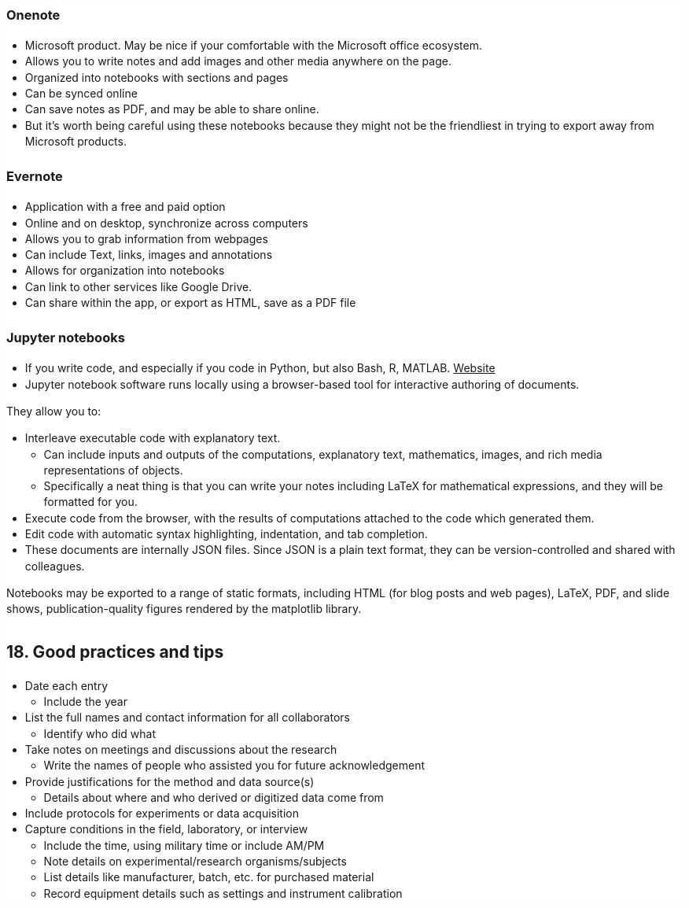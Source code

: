 ### Onenote
- Microsoft product. May be nice if your comfortable with the Microsoft office ecosystem.
- Allows you to write notes and add images and other media anywhere on the page. 
- Organized into notebooks with sections and pages
- Can be synced online
- Can save notes as PDF, and may be able to share online. 
- But it’s worth being careful using these notebooks because they might not be the friendliest in trying to export away from Microsoft products.

### Evernote
- Application with a free and paid option
- Online and on desktop, synchronize across computers
- Allows you to grab information from webpages
- Can include Text, links, images and annotations
- Allows for organization into notebooks
- Can link to other services like Google Drive.
- Can share within the app, or export as HTML, save as a PDF file

### Jupyter notebooks
- If you write code, and especially if you code in Python, but also Bash, R, MATLAB. [Website](https://github.com/jupyter/jupyter/wiki/Jupyter-kernels)
- Jupyter notebook software runs locally using a browser-based tool for interactive authoring of documents. 

They allow you to:

- Interleave executable code with explanatory text.
	- Can include inputs and outputs of the computations, explanatory text, mathematics, images, and rich media representations of objects.
	- Specifically a neat thing is that you can write your notes including LaTeX for mathematical expressions, and they will be formatted for you.
- Execute code from the browser, with the results of computations attached to the code which generated them.
- Edit code with automatic syntax highlighting, indentation, and tab completion.
- These documents are internally JSON files. Since JSON is a plain text format, they can be version-controlled and shared with colleagues.

Notebooks may be exported to a range of static formats, including HTML (for blog posts and web pages), LaTeX, PDF, and slide shows, publication-quality figures rendered by the matplotlib library.

## 18. Good practices and tips
- Date each entry
	- Include the year
- List the full names and contact information for all collaborators
	- Identify who did what
- Take notes on meetings and discussions about the research
	- Write the names of people who assisted you for future acknowledgement
- Provide justifications for the method and data source(s)
	- Details about where and who derived or digitized data come from
- Include protocols for experiments or data acquisition
- Capture conditions in the field, laboratory, or interview 
	- Include the time, using military time or include AM/PM
	- Note details on experimental/research organisms/subjects
	- List details like manufacturer, batch, etc. for purchased material
	- Record equipment details such as settings and instrument calibration
